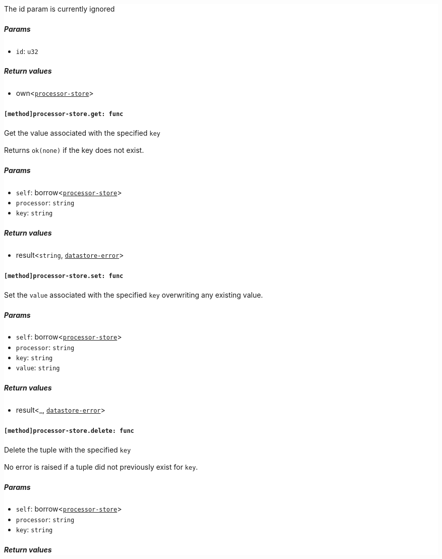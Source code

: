 The id param is currently ignored

##### Params

- <a id="constructor_processor_store.id"></a>`id`: `u32`

##### Return values

- <a id="constructor_processor_store.0"></a> own<[`processor-store`](#processor_store)>

#### <a id="method_processor_store_get"></a>`[method]processor-store.get: func`

Get the value associated with the specified `key`

Returns `ok(none)` if the key does not exist.

##### Params

- <a id="method_processor_store_get.self"></a>`self`: borrow<[`processor-store`](#processor_store)>
- <a id="method_processor_store_get.processor"></a>`processor`: `string`
- <a id="method_processor_store_get.key"></a>`key`: `string`

##### Return values

- <a id="method_processor_store_get.0"></a> result<`string`, [`datastore-error`](#datastore_error)>

#### <a id="method_processor_store_set"></a>`[method]processor-store.set: func`

Set the `value` associated with the specified `key` overwriting any existing value.

##### Params

- <a id="method_processor_store_set.self"></a>`self`: borrow<[`processor-store`](#processor_store)>
- <a id="method_processor_store_set.processor"></a>`processor`: `string`
- <a id="method_processor_store_set.key"></a>`key`: `string`
- <a id="method_processor_store_set.value"></a>`value`: `string`

##### Return values

- <a id="method_processor_store_set.0"></a> result<_, [`datastore-error`](#datastore_error)>

#### <a id="method_processor_store_delete"></a>`[method]processor-store.delete: func`

Delete the tuple with the specified `key`

No error is raised if a tuple did not previously exist for `key`.

##### Params

- <a id="method_processor_store_delete.self"></a>`self`: borrow<[`processor-store`](#processor_store)>
- <a id="method_processor_store_delete.processor"></a>`processor`: `string`
- <a id="method_processor_store_delete.key"></a>`key`: `string`

##### Return values
